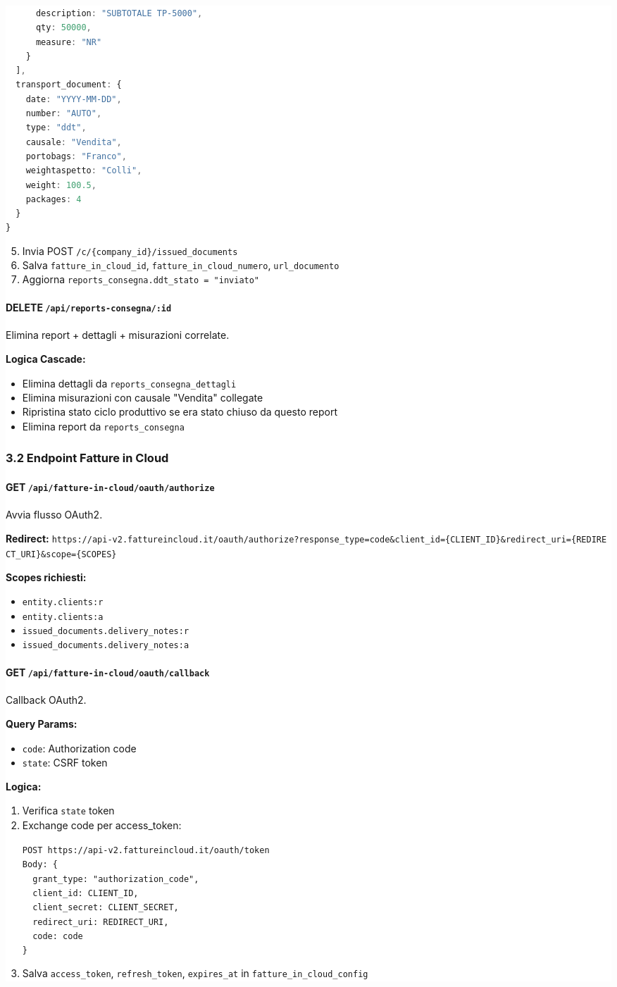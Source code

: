    ```typescript
         description: "SUBTOTALE TP-5000",
         qty: 50000,
         measure: "NR"
       }
     ],
     transport_document: {
       date: "YYYY-MM-DD",
       number: "AUTO",
       type: "ddt",
       causale: "Vendita",
       portobags: "Franco",
       weightaspetto: "Colli",
       weight: 100.5,
       packages: 4
     }
   }
   ```
5. Invia POST `/c/{company_id}/issued_documents`
6. Salva `fatture_in_cloud_id`, `fatture_in_cloud_numero`, `url_documento`
7. Aggiorna `reports_consegna.ddt_stato = "inviato"`

#### DELETE `/api/reports-consegna/:id`
Elimina report + dettagli + misurazioni correlate.

**Logica Cascade:**
- Elimina dettagli da `reports_consegna_dettagli`
- Elimina misurazioni con causale "Vendita" collegate
- Ripristina stato ciclo produttivo se era stato chiuso da questo report
- Elimina report da `reports_consegna`

### 3.2 Endpoint Fatture in Cloud

#### GET `/api/fatture-in-cloud/oauth/authorize`
Avvia flusso OAuth2.

**Redirect:** `https://api-v2.fattureincloud.it/oauth/authorize?response_type=code&client_id={CLIENT_ID}&redirect_uri={REDIRECT_URI}&scope={SCOPES}`

**Scopes richiesti:**
- `entity.clients:r`
- `entity.clients:a`
- `issued_documents.delivery_notes:r`
- `issued_documents.delivery_notes:a`

#### GET `/api/fatture-in-cloud/oauth/callback`
Callback OAuth2.

**Query Params:**
- `code`: Authorization code
- `state`: CSRF token

**Logica:**
1. Verifica `state` token
2. Exchange code per access_token:
   ```
   POST https://api-v2.fattureincloud.it/oauth/token
   Body: {
     grant_type: "authorization_code",
     client_id: CLIENT_ID,
     client_secret: CLIENT_SECRET,
     redirect_uri: REDIRECT_URI,
     code: code
   }
   ```
3. Salva `access_token`, `refresh_token`, `expires_at` in `fatture_in_cloud_config`